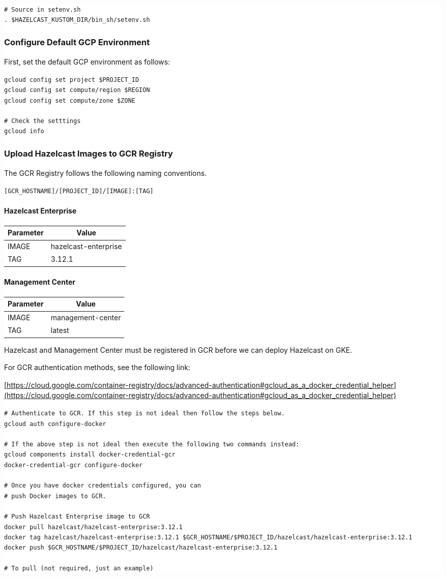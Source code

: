 ```console
# Source in setenv.sh
. $HAZELCAST_KUSTOM_DIR/bin_sh/setenv.sh
```

### Configure Default GCP Environment

First, set the default GCP environment as follows:

```console
gcloud config set project $PROJECT_ID
gcloud config set compute/region $REGION
gcloud config set compute/zone $ZONE

# Check the setttings
gcloud info
```

### Upload Hazelcast Images to GCR Registry

The GCR Registry follows the following naming conventions.

```console
[GCR_HOSTNAME]/[PROJECT_ID]/[IMAGE]:[TAG]
```

#### Hazelcast Enterprise

| Parameter    | Value                |
| ------------ | -------------------- |
| IMAGE        | hazelcast-enterprise |
| TAG          | 3.12.1               |

#### Management Center

| Parameter    | Value                |
| ------------ | -------------------- |
| IMAGE        | management-center    |
| TAG          | latest               |

Hazelcast and Management Center must be registered in GCR before we can deploy Hazelcast on GKE.

For GCR authentication methods, see the following link:

[https://cloud.google.com/container-registry/docs/advanced-authentication#gcloud_as_a_docker_credential_helper](https://cloud.google.com/container-registry/docs/advanced-authentication#gcloud_as_a_docker_credential_helper)

```console
# Authenticate to GCR. If this step is not ideal then follow the steps below.
gcloud auth configure-docker

# If the above step is not ideal then execute the following two commands instead:
gcloud components install docker-credential-gcr
docker-credential-gcr configure-docker

# Once you have docker credentials configured, you can 
# push Docker images to GCR.

# Push Hazelcast Enterprise image to GCR
docker pull hazelcast/hazelcast-enterprise:3.12.1
docker tag hazelcast/hazelcast-enterprise:3.12.1 $GCR_HOSTNAME/$PROJECT_ID/hazelcast/hazelcast-enterprise:3.12.1
docker push $GCR_HOSTNAME/$PROJECT_ID/hazelcast/hazelcast-enterprise:3.12.1

# To pull (not required, just an example)
```